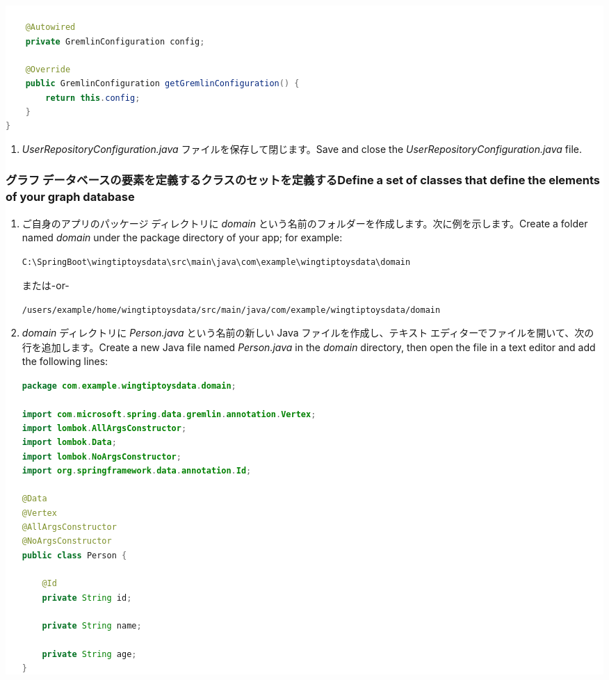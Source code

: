    ```java
   
       @Autowired
       private GremlinConfiguration config;
   
       @Override
       public GremlinConfiguration getGremlinConfiguration() {
           return this.config;
       }
   }
   ```

1. <span data-ttu-id="a6cfa-189">*UserRepositoryConfiguration.java* ファイルを保存して閉じます。</span><span class="sxs-lookup"><span data-stu-id="a6cfa-189">Save and close the *UserRepositoryConfiguration.java* file.</span></span>

### <a name="define-a-set-of-classes-that-define-the-elements-of-your-graph-database"></a><span data-ttu-id="a6cfa-190">グラフ データベースの要素を定義するクラスのセットを定義する</span><span class="sxs-lookup"><span data-stu-id="a6cfa-190">Define a set of classes that define the elements of your graph database</span></span>

1. <span data-ttu-id="a6cfa-191">ご自身のアプリのパッケージ ディレクトリに *domain* という名前のフォルダーを作成します。次に例を示します。</span><span class="sxs-lookup"><span data-stu-id="a6cfa-191">Create a folder named *domain* under the package directory of your app; for example:</span></span>

   `C:\SpringBoot\wingtiptoysdata\src\main\java\com\example\wingtiptoysdata\domain`

   <span data-ttu-id="a6cfa-192">または</span><span class="sxs-lookup"><span data-stu-id="a6cfa-192">-or-</span></span>

   `/users/example/home/wingtiptoysdata/src/main/java/com/example/wingtiptoysdata/domain`

1. <span data-ttu-id="a6cfa-193">*domain* ディレクトリに *Person.java* という名前の新しい Java ファイルを作成し、テキスト エディターでファイルを開いて、次の行を追加します。</span><span class="sxs-lookup"><span data-stu-id="a6cfa-193">Create a new Java file named *Person.java* in the *domain* directory, then open the file in a text editor and add the following lines:</span></span>

   ```java
   package com.example.wingtiptoysdata.domain;
   
   import com.microsoft.spring.data.gremlin.annotation.Vertex;
   import lombok.AllArgsConstructor;
   import lombok.Data;
   import lombok.NoArgsConstructor;
   import org.springframework.data.annotation.Id;
   
   @Data
   @Vertex
   @AllArgsConstructor
   @NoArgsConstructor
   public class Person {
   
       @Id
       private String id;
   
       private String name;
   
       private String age;
   }
   ```
